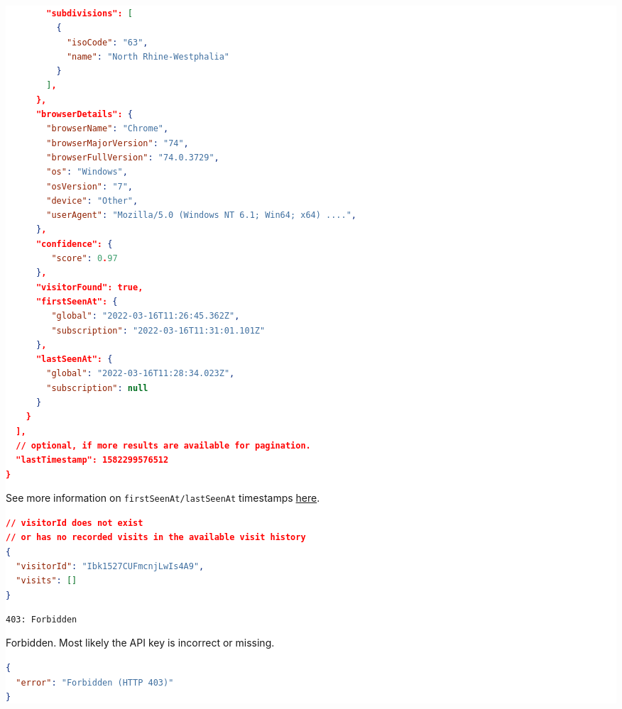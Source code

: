 ```json 200 OK Visits found
        "subdivisions": [
          {
            "isoCode": "63",
            "name": "North Rhine-Westphalia"
          }
        ],
      },
      "browserDetails": {
        "browserName": "Chrome",
        "browserMajorVersion": "74",
        "browserFullVersion": "74.0.3729",
        "os": "Windows",
        "osVersion": "7",
        "device": "Other",
        "userAgent": "Mozilla/5.0 (Windows NT 6.1; Win64; x64) ....",
      },
      "confidence": {
         "score": 0.97
      },
      "visitorFound": true,
      "firstSeenAt": {
         "global": "2022-03-16T11:26:45.362Z",
         "subscription": "2022-03-16T11:31:01.101Z"
      },
      "lastSeenAt": {
        "global": "2022-03-16T11:28:34.023Z",
        "subscription": null
      }
    }
  ],
  // optional, if more results are available for pagination.
  "lastTimestamp": 1582299576512
}
```



See more information on `firstSeenAt/lastSeenAt` timestamps [here](doc:useful-timestamps).

```json 200 OK No visits found
// visitorId does not exist
// or has no recorded visits in the available visit history 
{
  "visitorId": "Ibk1527CUFmcnjLwIs4A9",
  "visits": []
}
```



`403: Forbidden`

Forbidden. Most likely the API key is incorrect or missing.

```json forbidden
{
  "error": "Forbidden (HTTP 403)"
}
```
